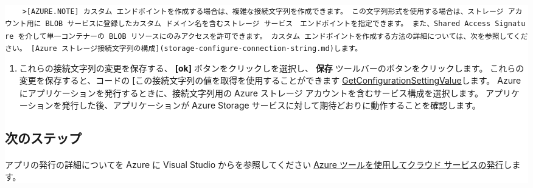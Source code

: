         >[AZURE.NOTE] カスタム エンドポイントを作成する場合は、複雑な接続文字列を作成できます。 この文字列形式を使用する場合は、ストレージ アカウント用に BLOB サービスに登録したカスタム ドメイン名を含むストレージ サービス　エンドポイントを指定できます。 また、Shared Access Signature を介して単一コンテナーの BLOB リソースにのみアクセスを許可できます。 カスタム エンドポイントを作成する方法の詳細については、次を参照してください。 [Azure ストレージ接続文字列の構成](storage-configure-connection-string.md)します。

1. これらの接続文字列の変更を保存する、 **[ok]** ボタンをクリックしを選択し、 **保存** ツールバーのボタンをクリックします。 これらの変更を保存すると、コードの [この接続文字列の値を取得を使用することができます [GetConfigurationSettingValue](https://msdn.microsoft.com/library/azure/microsoft.windowsazure.serviceruntime.roleenvironment.getconfigurationsettingvalue.aspx)します。 Azure にアプリケーションを発行するときに、接続文字列用の Azure ストレージ アカウントを含むサービス構成を選択します。 アプリケーションを発行した後、アプリケーションが Azure Storage サービスに対して期待どおりに動作することを確認します。

## 次のステップ

アプリの発行の詳細についてを Azure に Visual Studio からを参照してください [Azure ツールを使用してクラウド サービスの発行](vs-azure-tools-publishing-a-cloud-service.md)します。

